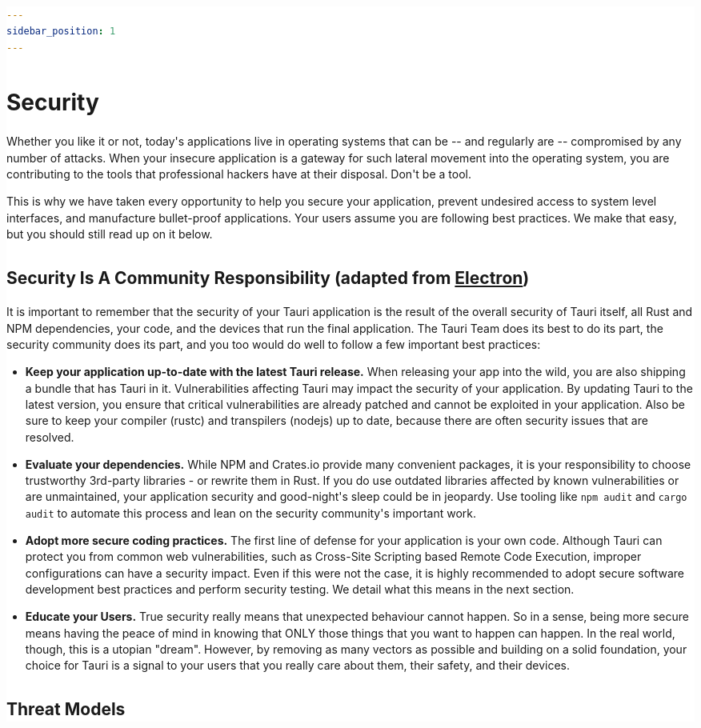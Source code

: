 ```yaml
---
sidebar_position: 1
---
```


# Security

Whether you like it or not, today's applications live in operating systems that can be -- and regularly are -- compromised by any number of attacks. When your insecure application is a gateway for such lateral movement into the operating system, you are contributing to the tools that professional hackers have at their disposal. Don't be a tool.

This is why we have taken every opportunity to help you secure your application, prevent undesired access to system level interfaces, and manufacture bullet-proof applications. Your users assume you are following best practices. We make that easy, but you should still read up on it below.

## Security Is A Community Responsibility (adapted from [Electron][security-is-everyones-responsibility])

It is important to remember that the security of your Tauri application is the result of the overall security of Tauri itself, all Rust and NPM dependencies, your code, and the devices that run the final application. The Tauri Team does its best to do its part, the security community does its part, and you too would do well to follow a few important best practices:

- **Keep your application up-to-date with the latest Tauri release.** When releasing your app into the wild, you are also shipping a bundle that has Tauri in it. Vulnerabilities affecting Tauri may impact the security of your application. By updating Tauri to the latest version, you ensure that critical vulnerabilities are already patched and cannot be exploited in your application. Also be sure to keep your compiler (rustc) and transpilers (nodejs) up to date, because there are often security issues that are resolved.

- **Evaluate your dependencies.** While NPM and Crates.io provide many convenient packages, it is your responsibility to choose trustworthy 3rd-party libraries - or rewrite them in Rust. If you do use outdated libraries affected by known vulnerabilities or are unmaintained, your application security and good-night's sleep could be in jeopardy. Use tooling like `npm audit` and `cargo audit` to automate this process and lean on the security community's important work.

- **Adopt more secure coding practices.** The first line of defense for your application is your own code. Although Tauri can protect you from common web vulnerabilities, such as Cross-Site Scripting based Remote Code Execution, improper configurations can have a security impact. Even if this were not the case, it is highly recommended to adopt secure software development best practices and perform security testing. We detail what this means in the next section.

- **Educate your Users.** True security really means that unexpected behaviour cannot happen. So in a sense, being more secure means having the peace of mind in knowing that ONLY those things that you want to happen can happen. In the real world, though, this is a utopian "dream". However, by removing as many vectors as possible and building on a solid foundation, your choice for Tauri is a signal to your users that you really care about them, their safety, and their devices.

## Threat Models


[security-is-everyones-responsibility]: https://www.electronjs.org/docs/latest/tutorial/security#security-is-everyones-responsibility
[xss]: https://owasp.org/www-community/attacks/xss/
[content security policy (csp)]: https://developer.mozilla.org/en-US/docs/Web/HTTP/CSP
[`tauri.security.csp`]: /api/config/#tauri.security.csp
[csp script-src]: https://developer.mozilla.org/en-US/docs/Web/HTTP/Headers/Content-Security-Policy/script-src
[csp style-src]: https://developer.mozilla.org/en-US/docs/Web/HTTP/Headers/Content-Security-Policy/style-src
[csp sources]: https://developer.mozilla.org/en-US/docs/Web/HTTP/Headers/Content-Security-Policy/Sources#sources
[isolation pattern]: /guides/architecture/patterns/isolation
[tauri api]: https://www.npmjs.com/package/@tauri-apps/api
[the allowlist configuration]: /api/config/#tauri.allowlist